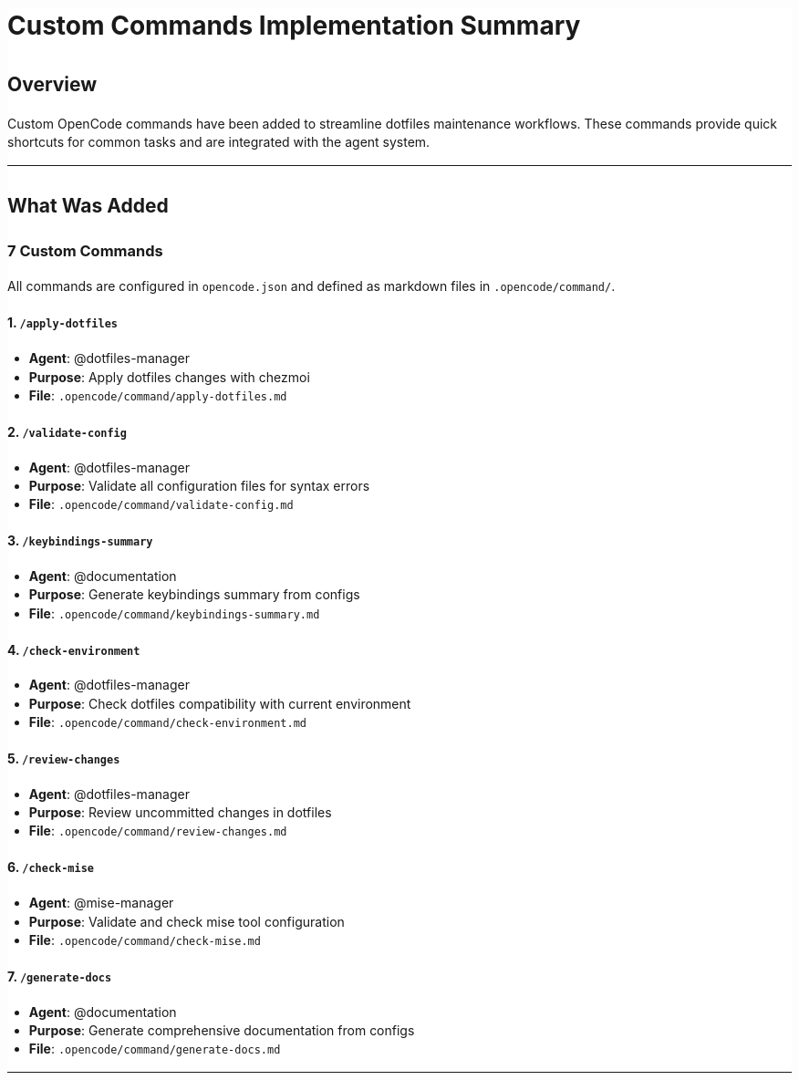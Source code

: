 # Custom Commands Implementation Summary

## Overview

Custom OpenCode commands have been added to streamline dotfiles maintenance workflows. These commands provide quick shortcuts for common tasks and are integrated with the agent system.

---

## What Was Added

### 7 Custom Commands

All commands are configured in `opencode.json` and defined as markdown files in `.opencode/command/`.

#### 1. **`/apply-dotfiles`**
- **Agent**: @dotfiles-manager
- **Purpose**: Apply dotfiles changes with chezmoi
- **File**: `.opencode/command/apply-dotfiles.md`

#### 2. **`/validate-config`**
- **Agent**: @dotfiles-manager
- **Purpose**: Validate all configuration files for syntax errors
- **File**: `.opencode/command/validate-config.md`

#### 3. **`/keybindings-summary`**
- **Agent**: @documentation
- **Purpose**: Generate keybindings summary from configs
- **File**: `.opencode/command/keybindings-summary.md`

#### 4. **`/check-environment`**
- **Agent**: @dotfiles-manager
- **Purpose**: Check dotfiles compatibility with current environment
- **File**: `.opencode/command/check-environment.md`

#### 5. **`/review-changes`**
- **Agent**: @dotfiles-manager
- **Purpose**: Review uncommitted changes in dotfiles
- **File**: `.opencode/command/review-changes.md`

#### 6. **`/check-mise`**
- **Agent**: @mise-manager
- **Purpose**: Validate and check mise tool configuration
- **File**: `.opencode/command/check-mise.md`

#### 7. **`/generate-docs`**
- **Agent**: @documentation
- **Purpose**: Generate comprehensive documentation from configs
- **File**: `.opencode/command/generate-docs.md`

---